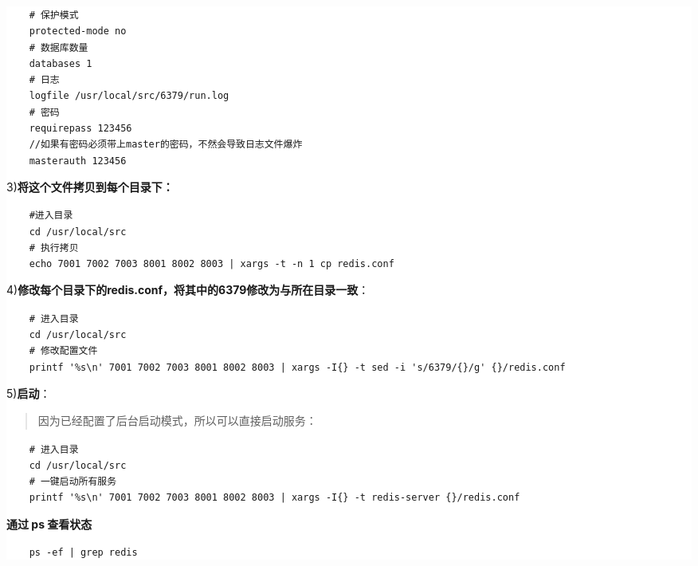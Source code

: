         # 保护模式
        protected-mode no
        # 数据库数量
        databases 1
        # 日志
        logfile /usr/local/src/6379/run.log
        # 密码
        requirepass 123456
        //如果有密码必须带上master的密码，不然会导致日志文件爆炸
        masterauth 123456
 
     
3)**将这个文件拷贝到每个目录下：**

    
        #进入目录
        cd /usr/local/src
        # 执行拷贝
        echo 7001 7002 7003 8001 8002 8003 | xargs -t -n 1 cp redis.conf

4)**修改每个目录下的redis.conf，将其中的6379修改为与所在目录一致**：
    
    
        # 进入目录
        cd /usr/local/src
        # 修改配置文件
        printf '%s\n' 7001 7002 7003 8001 8002 8003 | xargs -I{} -t sed -i 's/6379/{}/g' {}/redis.conf
        
5)**启动**：

> 因为已经配置了后台启动模式，所以可以直接启动服务：
    
    
    
        # 进入目录
        cd /usr/local/src
        # 一键启动所有服务
        printf '%s\n' 7001 7002 7003 8001 8002 8003 | xargs -I{} -t redis-server {}/redis.conf
    
**通过 ps 查看状态**
    
        ps -ef | grep redis
